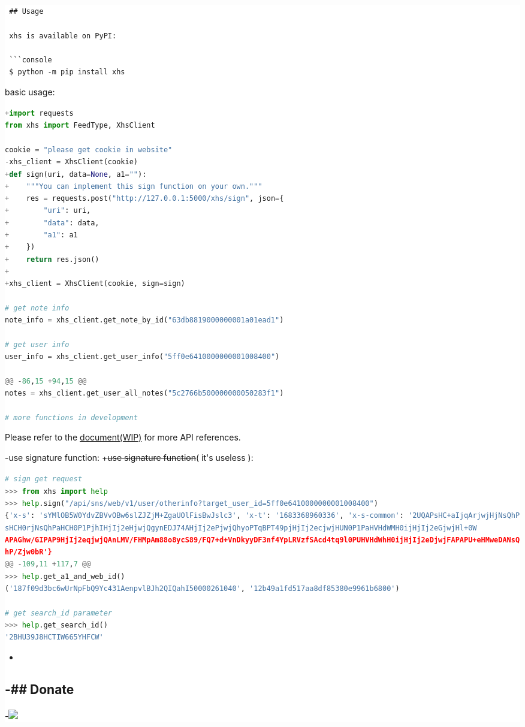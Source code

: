 ```diff
 ## Usage
 
 xhs is available on PyPI:
 
 ```console
 $ python -m pip install xhs
 ```
 
 basic usage:
 
 ```python
+import requests
 from xhs import FeedType, XhsClient
 
 cookie = "please get cookie in website"
-xhs_client = XhsClient(cookie)
+def sign(uri, data=None, a1=""):
+    """You can implement this sign function on your own."""
+    res = requests.post("http://127.0.0.1:5000/xhs/sign", json={
+        "uri": uri,
+        "data": data,
+        "a1": a1
+    })
+    return res.json()
+
+xhs_client = XhsClient(cookie, sign=sign)
 
 # get note info
 note_info = xhs_client.get_note_by_id("63db8819000000001a01ead1")
 
 # get user info
 user_info = xhs_client.get_user_info("5ff0e6410000000001008400")
 
@@ -86,15 +94,15 @@
 notes = xhs_client.get_user_all_notes("5c2766b500000000050283f1")
 
 # more functions in development
 ```
 
 Please refer to the [document(WIP)](https://reajason.github.io/xhs/) for more API references.
 
-use signature function:
+~~use signature function~~( it's useless ):
 
 ```python
 # sign get request
 >>> from xhs import help
 >>> help.sign("/api/sns/web/v1/user/otherinfo?target_user_id=5ff0e6410000000001008400")
 {'x-s': 'sYMlOB5W0YdvZBVvOBw6slZJZjM+ZgaUOlFisBwJslc3', 'x-t': '1683368960336', 'x-s-common': '2UQAPsHC+aIjqArjwjHjNsQhPsHCH0rjNsQhPaHCH0P1PjhIHjIj2eHjwjQgynEDJ74AHjIj2ePjwjQhyoPTqBPT49pjHjIj2ecjwjHUN0P1PaHVHdWMH0ijHjIj2eGjwjHl+0W
 APAGhw/GIPAP9HjIj2eqjwjQAnLMV/FHMpAm88o8ycS89/FQ7+d+VnDkyyDF3nf4YpLRVzfSAcd4tq9l0PUHVHdWhH0ijHjIj2eDjwjFAPAPU+eHMweDANsQhP/Zjw0bR'}
@@ -109,11 +117,7 @@
 >>> help.get_a1_and_web_id()
 ('187f09d3bc6wUrNpFbQ9Yc431AenpvlBJh2QIQahI50000261040', '12b49a1fd517aa8df85380e9961b6800')
 
 # get search_id parameter
 >>> help.get_search_id()
 '2BHU39J8HCTIW665YHFCW'
 ```
-
-## Donate
-
-[![](https://afdian.net/static/img/logo/logo.png)](https://afdian.net/a/reajason)
```
```